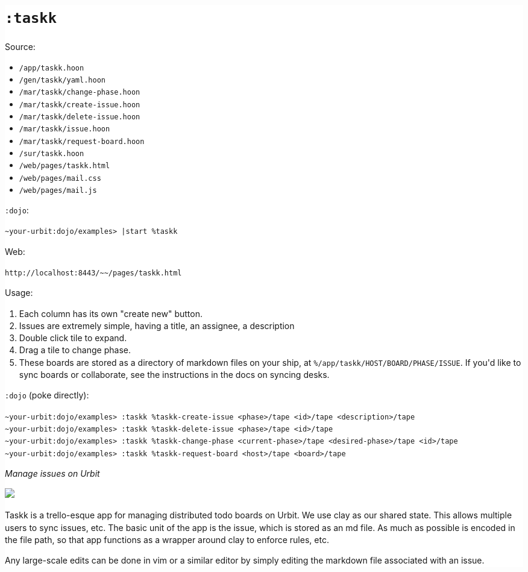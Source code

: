 # `:taskk`

Source:

-   `/app/taskk.hoon`
-   `/gen/taskk/yaml.hoon`
-   `/mar/taskk/change-phase.hoon`
-   `/mar/taskk/create-issue.hoon`
-   `/mar/taskk/delete-issue.hoon`
-   `/mar/taskk/issue.hoon`
-   `/mar/taskk/request-board.hoon`
-   `/sur/taskk.hoon`
-   `/web/pages/taskk.html`
-   `/web/pages/mail.css`
-   `/web/pages/mail.js`

`:dojo`:

    ~your-urbit:dojo/examples> |start %taskk

Web:

    http://localhost:8443/~~/pages/taskk.html

Usage:
1. Each column has its own "create new" button.
2. Issues are extremely simple, having a title, an assignee, a description
3. Double click tile to expand.
4. Drag a tile to change phase.
5. These boards are stored as a directory of markdown files on your ship, 
at `%/app/taskk/HOST/BOARD/PHASE/ISSUE`. If you'd like to sync boards or 
collaborate, see the instructions in the docs on syncing desks.

`:dojo` (poke directly):

    ~your-urbit:dojo/examples> :taskk %taskk-create-issue <phase>/tape <id>/tape <description>/tape
    ~your-urbit:dojo/examples> :taskk %taskk-delete-issue <phase>/tape <id>/tape
    ~your-urbit:dojo/examples> :taskk %taskk-change-phase <current-phase>/tape <desired-phase>/tape <id>/tape
    ~your-urbit:dojo/examples> :taskk %taskk-request-board <host>/tape <board>/tape

*Manage issues on Urbit*

<img src="http://i.imgur.com/lvsnIlT.png" width="100%"/>

Taskk is a trello-esque app for managing distributed todo boards on Urbit. We
use clay as our shared state. This allows multiple users to sync issues, etc.
The basic unit of the app is the issue, which is stored as an md file. As much
as possible is encoded in the file path, so that app functions as a wrapper
around clay to enforce rules, etc.

Any large-scale edits can be done in vim or a similar editor by simply editing
the markdown file associated with an issue.

